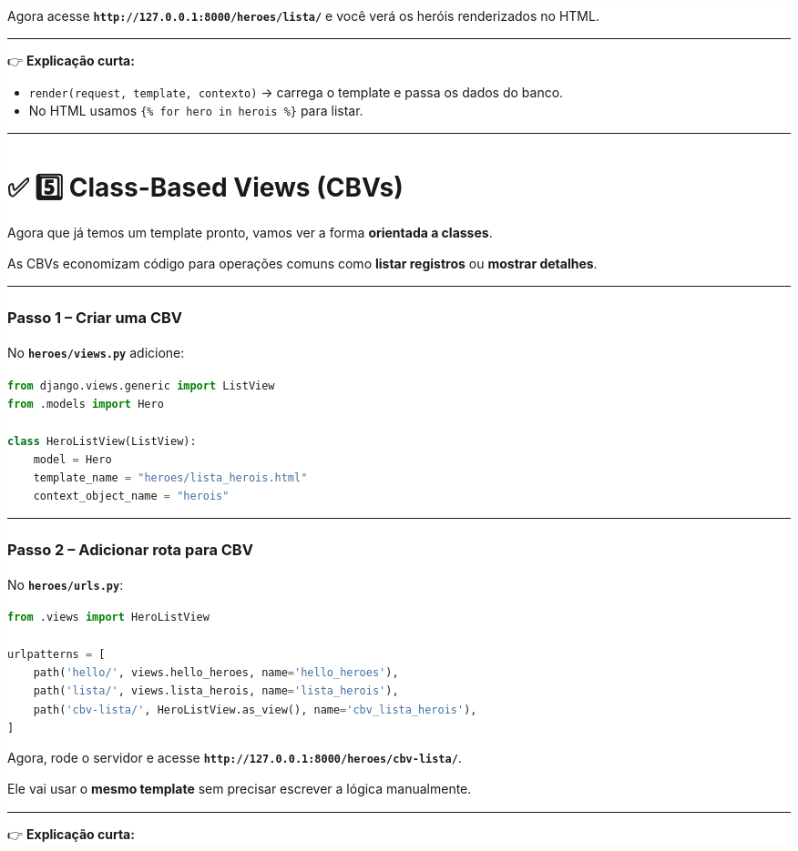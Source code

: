 Agora acesse **`http://127.0.0.1:8000/heroes/lista/`** e você verá os heróis renderizados no HTML.

---

👉 **Explicação curta:**

- `render(request, template, contexto)` → carrega o template e passa os dados do banco.
- No HTML usamos `{% for hero in herois %}` para listar.

---

# ✅ 5️⃣ Class-Based Views (CBVs)

Agora que já temos um template pronto, vamos ver a forma **orientada a classes**.

As CBVs economizam código para operações comuns como **listar registros** ou **mostrar detalhes**.

---

### Passo 1 – Criar uma CBV

No **`heroes/views.py`** adicione:

```python
from django.views.generic import ListView
from .models import Hero

class HeroListView(ListView):
    model = Hero
    template_name = "heroes/lista_herois.html"
    context_object_name = "herois"
```

---

### Passo 2 – Adicionar rota para CBV

No **`heroes/urls.py`**:

```python
from .views import HeroListView

urlpatterns = [
    path('hello/', views.hello_heroes, name='hello_heroes'),
    path('lista/', views.lista_herois, name='lista_herois'),
    path('cbv-lista/', HeroListView.as_view(), name='cbv_lista_herois'),
]
```

Agora, rode o servidor e acesse **`http://127.0.0.1:8000/heroes/cbv-lista/`**.

Ele vai usar o **mesmo template** sem precisar escrever a lógica manualmente.

---

👉 **Explicação curta:**
